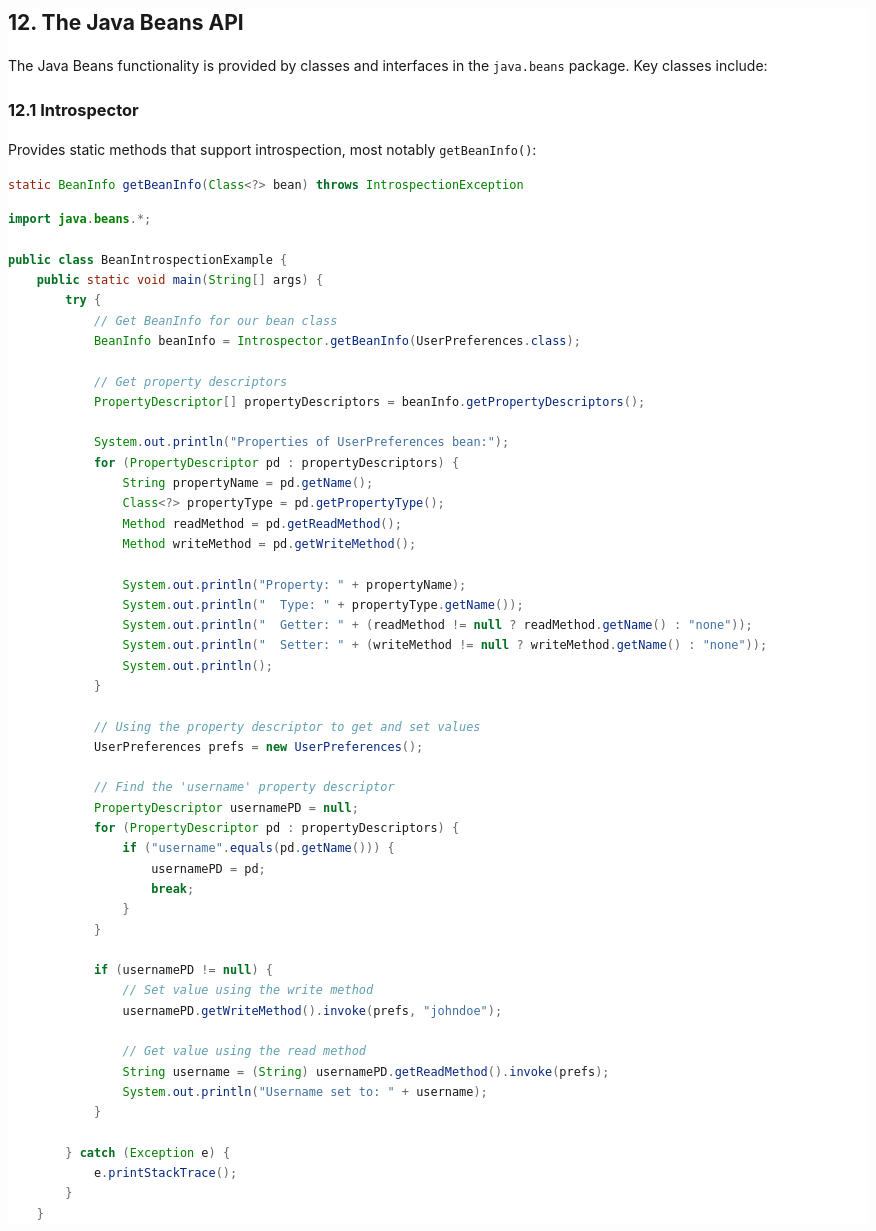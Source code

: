 ## 12. The Java Beans API

The Java Beans functionality is provided by classes and interfaces in the `java.beans` package. Key classes include:

### 12.1 Introspector
Provides static methods that support introspection, most notably `getBeanInfo()`:
```java
static BeanInfo getBeanInfo(Class<?> bean) throws IntrospectionException
```

```java
import java.beans.*;

public class BeanIntrospectionExample {
    public static void main(String[] args) {
        try {
            // Get BeanInfo for our bean class
            BeanInfo beanInfo = Introspector.getBeanInfo(UserPreferences.class);
            
            // Get property descriptors
            PropertyDescriptor[] propertyDescriptors = beanInfo.getPropertyDescriptors();
            
            System.out.println("Properties of UserPreferences bean:");
            for (PropertyDescriptor pd : propertyDescriptors) {
                String propertyName = pd.getName();
                Class<?> propertyType = pd.getPropertyType();
                Method readMethod = pd.getReadMethod();
                Method writeMethod = pd.getWriteMethod();
                
                System.out.println("Property: " + propertyName);
                System.out.println("  Type: " + propertyType.getName());
                System.out.println("  Getter: " + (readMethod != null ? readMethod.getName() : "none"));
                System.out.println("  Setter: " + (writeMethod != null ? writeMethod.getName() : "none"));
                System.out.println();
            }
            
            // Using the property descriptor to get and set values
            UserPreferences prefs = new UserPreferences();
            
            // Find the 'username' property descriptor
            PropertyDescriptor usernamePD = null;
            for (PropertyDescriptor pd : propertyDescriptors) {
                if ("username".equals(pd.getName())) {
                    usernamePD = pd;
                    break;
                }
            }
            
            if (usernamePD != null) {
                // Set value using the write method
                usernamePD.getWriteMethod().invoke(prefs, "johndoe");
                
                // Get value using the read method
                String username = (String) usernamePD.getReadMethod().invoke(prefs);
                System.out.println("Username set to: " + username);
            }
            
        } catch (Exception e) {
            e.printStackTrace();
        }
    }
```